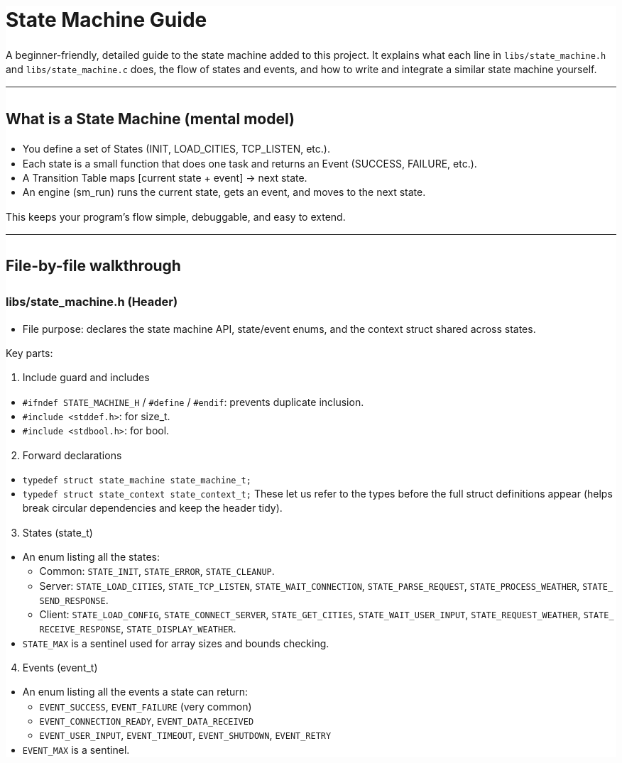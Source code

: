 # State Machine Guide

A beginner-friendly, detailed guide to the state machine added to this project. It explains what each line in `libs/state_machine.h` and `libs/state_machine.c` does, the flow of states and events, and how to write and integrate a similar state machine yourself.

---

## What is a State Machine (mental model)

- You define a set of States (INIT, LOAD_CITIES, TCP_LISTEN, etc.).
- Each state is a small function that does one task and returns an Event (SUCCESS, FAILURE, etc.).
- A Transition Table maps [current state + event] → next state.
- An engine (sm_run) runs the current state, gets an event, and moves to the next state.

This keeps your program’s flow simple, debuggable, and easy to extend.

---

## File-by-file walkthrough

### libs/state_machine.h (Header)

- File purpose: declares the state machine API, state/event enums, and the context struct shared across states.

Key parts:

1) Include guard and includes
- `#ifndef STATE_MACHINE_H` / `#define` / `#endif`: prevents duplicate inclusion.
- `#include <stddef.h>`: for size_t.
- `#include <stdbool.h>`: for bool.

2) Forward declarations
- `typedef struct state_machine state_machine_t;`
- `typedef struct state_context state_context_t;`
These let us refer to the types before the full struct definitions appear (helps break circular dependencies and keep the header tidy).

3) States (state_t)
- An enum listing all the states:
  - Common: `STATE_INIT`, `STATE_ERROR`, `STATE_CLEANUP`.
  - Server: `STATE_LOAD_CITIES`, `STATE_TCP_LISTEN`, `STATE_WAIT_CONNECTION`, `STATE_PARSE_REQUEST`, `STATE_PROCESS_WEATHER`, `STATE_SEND_RESPONSE`.
  - Client: `STATE_LOAD_CONFIG`, `STATE_CONNECT_SERVER`, `STATE_GET_CITIES`, `STATE_WAIT_USER_INPUT`, `STATE_REQUEST_WEATHER`, `STATE_RECEIVE_RESPONSE`, `STATE_DISPLAY_WEATHER`.
- `STATE_MAX` is a sentinel used for array sizes and bounds checking.

4) Events (event_t)
- An enum listing all the events a state can return:
  - `EVENT_SUCCESS`, `EVENT_FAILURE` (very common)
  - `EVENT_CONNECTION_READY`, `EVENT_DATA_RECEIVED`
  - `EVENT_USER_INPUT`, `EVENT_TIMEOUT`, `EVENT_SHUTDOWN`, `EVENT_RETRY`
- `EVENT_MAX` is a sentinel.
